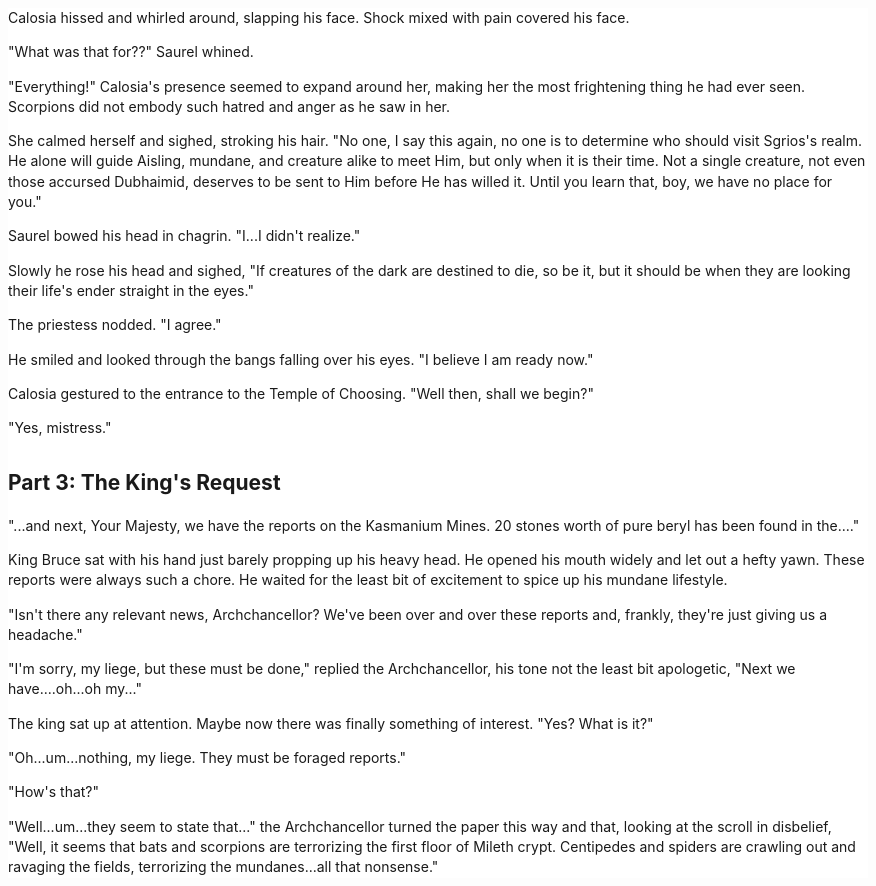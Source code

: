 Calosia hissed and whirled around, slapping his face. Shock mixed with pain
covered his face.

"What was that for??" Saurel whined.

"Everything!" Calosia's presence seemed to expand around her, making her the
most frightening thing he had ever seen. Scorpions did not embody such hatred
and anger as he saw in her.

She calmed herself and sighed, stroking his hair. "No one, I say this again, no
one is to determine who should visit Sgrios's realm. He alone will guide
Aisling, mundane, and creature alike to meet Him, but only when it is their
time. Not a single creature, not even those accursed Dubhaimid, deserves to be
sent to Him before He has willed it. Until you learn that, boy, we have no
place for you."

Saurel bowed his head in chagrin. "I...I didn't realize."

Slowly he rose his head and sighed, "If creatures of the dark are destined to
die, so be it, but it should be when they are looking their life's ender
straight in the eyes."

The priestess nodded. "I agree."

He smiled and looked through the bangs falling over his eyes. "I believe I am
ready now."

Calosia gestured to the entrance to the Temple of Choosing. "Well then, shall
we begin?"

"Yes, mistress."

## Part 3: The King's Request

"...and next, Your Majesty, we have the reports on the Kasmanium Mines. 20
stones worth of pure beryl has been found in the...."

King Bruce sat with his hand just barely propping up his heavy head. He opened
his mouth widely and let out a hefty yawn. These reports were always such a
chore. He waited for the least bit of excitement to spice up his mundane
lifestyle.

"Isn't there any relevant news, Archchancellor? We've been over and over these
reports and, frankly, they're just giving us a headache."

"I'm sorry, my liege, but these must be done," replied the Archchancellor, his
tone not the least bit apologetic, "Next we have....oh...oh my..."

The king sat up at attention. Maybe now there was finally something of
interest. "Yes? What is it?"

"Oh...um...nothing, my liege. They must be foraged reports."

"How's that?"

"Well...um...they seem to state that..." the Archchancellor turned the paper
this way and that, looking at the scroll in disbelief, "Well, it seems that
bats and scorpions are terrorizing the first floor of Mileth crypt. Centipedes
and spiders are crawling out and ravaging the fields, terrorizing the
mundanes...all that nonsense."
